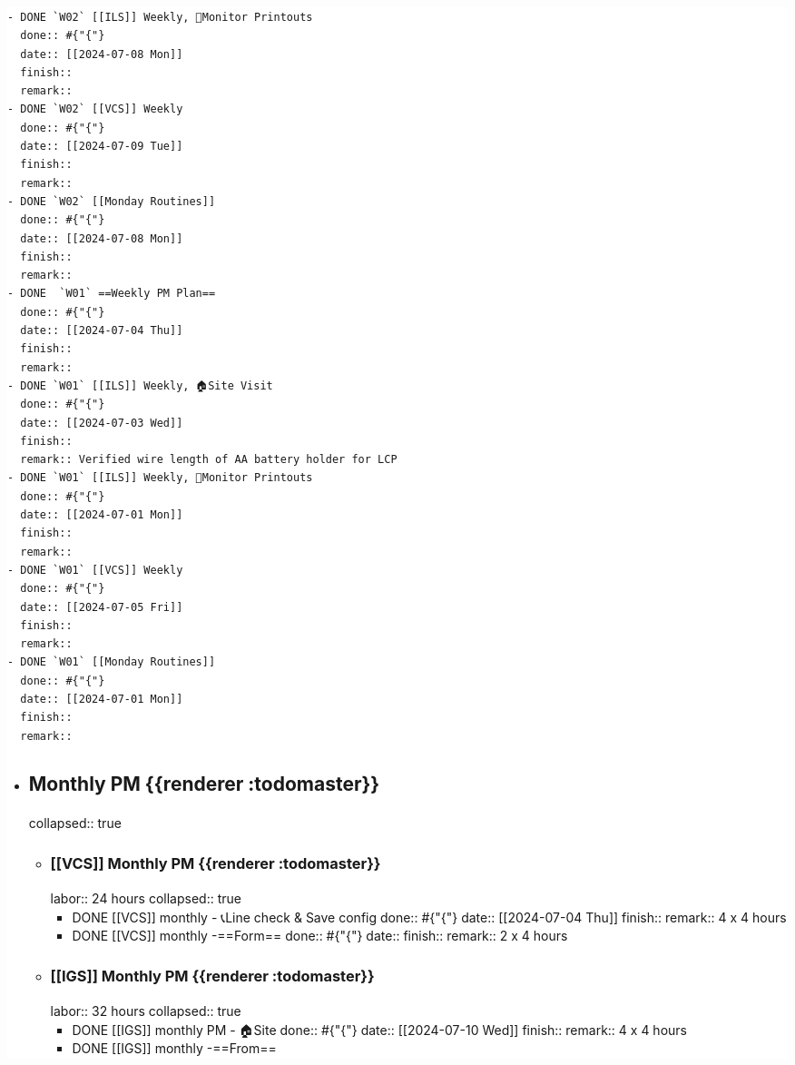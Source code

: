 	- DONE `W02` [[ILS]] Weekly, 📄Monitor Printouts 
	  done:: #{"{"}
	  date:: [[2024-07-08 Mon]]
	  finish::
	  remark::
	- DONE `W02` [[VCS]] Weekly
	  done:: #{"{"}
	  date:: [[2024-07-09 Tue]]
	  finish::
	  remark::
	- DONE `W02` [[Monday Routines]] 
	  done:: #{"{"}
	  date:: [[2024-07-08 Mon]]
	  finish::
	  remark::
	- DONE  `W01` ==Weekly PM Plan==
	  done:: #{"{"}
	  date:: [[2024-07-04 Thu]]
	  finish::
	  remark::
	- DONE `W01` [[ILS]] Weekly, 🏠️Site Visit 
	  done:: #{"{"}
	  date:: [[2024-07-03 Wed]]
	  finish::
	  remark:: Verified wire length of AA battery holder for LCP
	- DONE `W01` [[ILS]] Weekly, 📄Monitor Printouts 
	  done:: #{"{"}
	  date:: [[2024-07-01 Mon]]
	  finish::
	  remark::
	- DONE `W01` [[VCS]] Weekly
	  done:: #{"{"}
	  date:: [[2024-07-05 Fri]]
	  finish::
	  remark::
	- DONE `W01` [[Monday Routines]] 
	  done:: #{"{"}
	  date:: [[2024-07-01 Mon]]
	  finish::
	  remark::
- ## Monthly PM {{renderer :todomaster}}
  collapsed:: true
	- ### [[VCS]] Monthly PM {{renderer :todomaster}}
	  labor:: 24 hours
	  collapsed:: true
		- DONE [[VCS]] monthly - 📞Line check & Save config
		  done:: #{"{"}
		  date:: [[2024-07-04 Thu]]
		  finish::
		  remark:: 4 x 4 hours
		- DONE [[VCS]] monthly -==Form== 
		  done:: #{"{"}
		  date:: 
		  finish::
		  remark:: 2 x 4 hours
	- ### [[IGS]] Monthly PM {{renderer :todomaster}}
	  labor:: 32 hours
	  collapsed:: true
		- DONE [[IGS]] monthly PM - 🏠️Site
		  done:: #{"{"}
		  date:: [[2024-07-10 Wed]]
		  finish::
		  remark:: 4 x 4 hours
		- DONE [[IGS]] monthly -==From== 